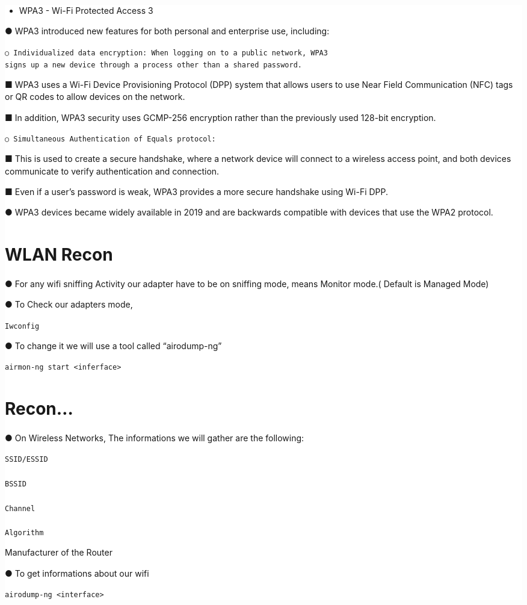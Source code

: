 * WPA3 - Wi-Fi Protected Access 3

● WPA3 introduced new features for both personal and enterprise use, including:

    ○ Individualized data encryption: When logging on to a public network, WPA3 
    signs up a new device through a process other than a shared password. 

■ WPA3 uses a Wi-Fi Device Provisioning Protocol (DPP) system that allows 
users to use Near Field Communication (NFC) tags or QR codes to allow 
devices on the network.

■ In addition, WPA3 security uses GCMP-256 encryption rather than the 
previously used 128-bit encryption.

    ○ Simultaneous Authentication of Equals protocol: 

■ This is used to create a secure handshake, where a network device will 
connect to a wireless access point, and both devices communicate to verify 
authentication and connection. 

■ Even if a user’s password is weak, WPA3 provides a more secure 
handshake using Wi-Fi DPP.

● WPA3 devices became widely available in 2019 and are backwards compatible with 
devices that use the WPA2 protocol.

# WLAN Recon

● For any wifi sniffing Activity our adapter have to be on 
sniffing mode, means Monitor mode.( Default is Managed 
Mode)

● To Check our adapters mode,

    Iwconfig

● To change it we will use a tool called “airodump-ng”

    airmon-ng start <inferface>

# Recon…

● On Wireless Networks, The informations we 
will gather are the following:

    SSID/ESSID

    BSSID

    Channel

    Algorithm

Manufacturer of the Router

● To get informations about our wifi

    airodump-ng <interface>
